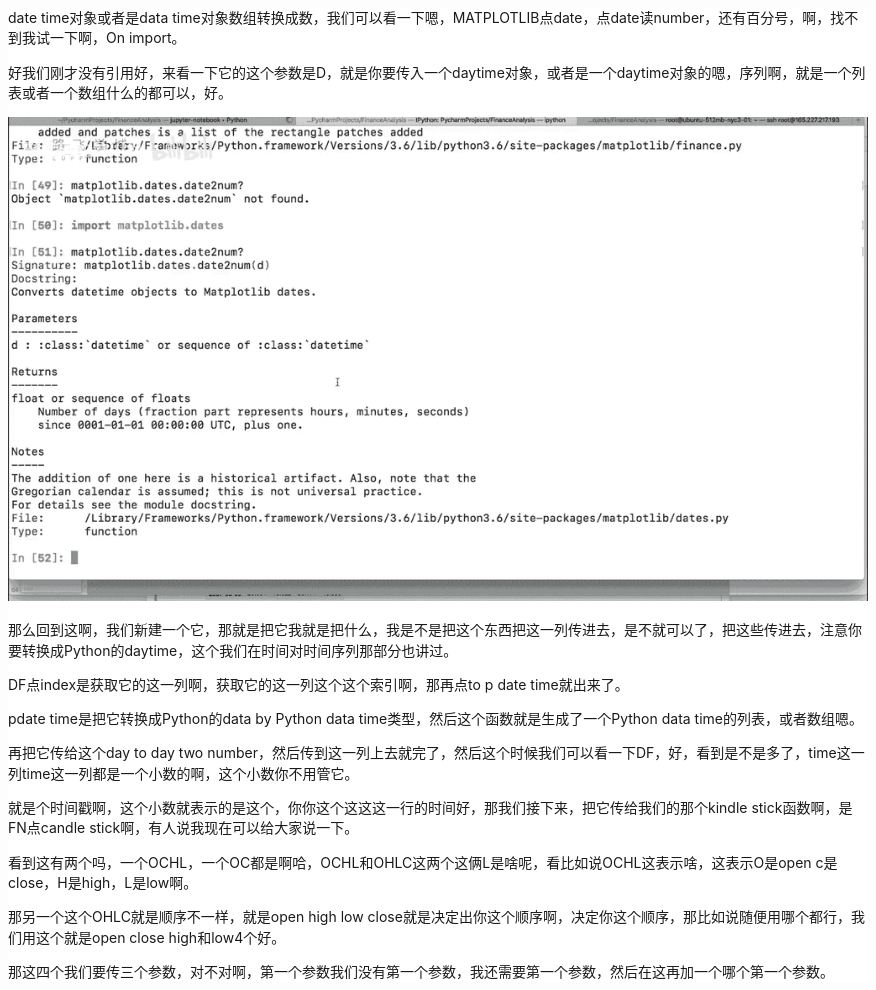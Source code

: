 date time对象或者是data time对象数组转换成数，我们可以看一下嗯，MATPLOTLIB点date，点date读number，还有百分号，啊，找不到我试一下啊，On import。

好我们刚才没有引用好，来看一下它的这个参数是D，就是你要传入一个daytime对象，或者是一个daytime对象的嗯，序列啊，就是一个列表或者一个数组什么的都可以，好。



![](img/f8c82f8b0552238711c90a67a82ae831_20.png)

那么回到这啊，我们新建一个它，那就是把它我就是把什么，我是不是把这个东西把这一列传进去，是不就可以了，把这些传进去，注意你要转换成Python的daytime，这个我们在时间对时间序列那部分也讲过。

DF点index是获取它的这一列啊，获取它的这一列这个这个索引啊，那再点to p date time就出来了。

pdate time是把它转换成Python的data by Python data time类型，然后这个函数就是生成了一个Python data time的列表，或者数组嗯。

再把它传给这个day to day two number，然后传到这一列上去就完了，然后这个时候我们可以看一下DF，好，看到是不是多了，time这一列time这一列都是一个小数的啊，这个小数你不用管它。

就是个时间戳啊，这个小数就表示的是这个，你你这个这这这一行的时间好，那我们接下来，把它传给我们的那个kindle stick函数啊，是FN点candle stick啊，有人说我现在可以给大家说一下。

看到这有两个吗，一个OCHL，一个OC都是啊哈，OCHL和OHLC这两个这俩L是啥呢，看比如说OCHL这表示啥，这表示O是open c是close，H是high，L是low啊。

那另一个这个OHLC就是顺序不一样，就是open high low close就是决定出你这个顺序啊，决定你这个顺序，那比如说随便用哪个都行，我们用这个就是open close high和low4个好。

那这四个我们要传三个参数，对不对啊，第一个参数我们没有第一个参数，我还需要第一个参数，然后在这再加一个哪个第一个参数。


